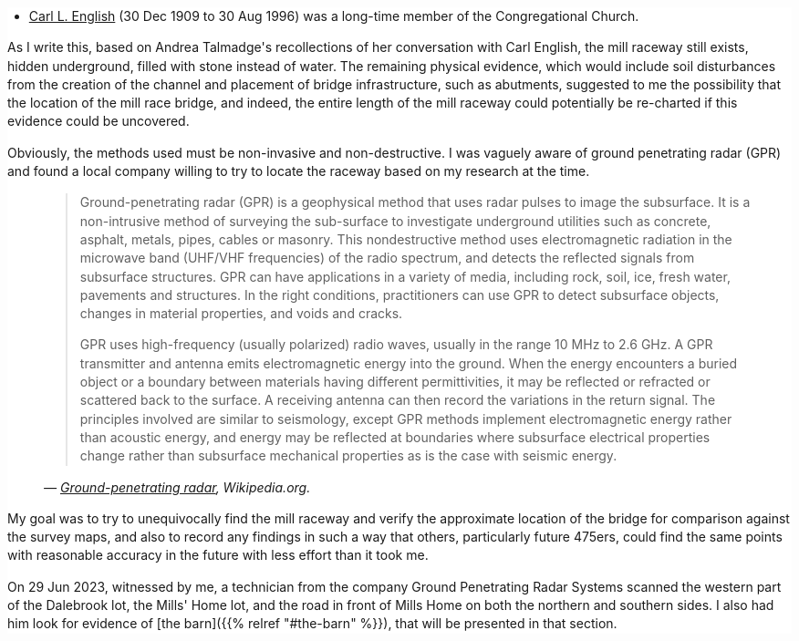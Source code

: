   - [Carl L. English](https://www.findagrave.com/memorial/99491454/carl-l-english) (30 Dec 1909 to 30 Aug 1996) was a long-time member of the Congregational Church. 

</aside>
</figure>

As I write this, based on Andrea Talmadge's recollections of her conversation with Carl English, the mill raceway still exists, hidden underground, filled with stone instead of water. The remaining physical evidence, which would include soil disturbances from the creation of the channel and placement of bridge infrastructure, such as abutments, suggested to me the possibility that the location of the mill race bridge, and indeed, the entire length of the mill raceway could potentially be re-charted if this evidence could be uncovered.

Obviously, the methods used must be non-invasive and non-destructive. I was vaguely aware of ground penetrating radar (GPR) and found a local company willing to try to locate the raceway based on my research at the time.

<figure>

> Ground-penetrating radar (GPR) is a geophysical method that uses radar pulses to image the subsurface. It is a non-intrusive method of surveying the sub-surface to investigate underground utilities such as concrete, asphalt, metals, pipes, cables or masonry. This nondestructive method uses electromagnetic radiation in the microwave band (UHF/VHF frequencies) of the radio spectrum, and detects the reflected signals from subsurface structures. GPR can have applications in a variety of media, including rock, soil, ice, fresh water, pavements and structures. In the right conditions, practitioners can use GPR to detect subsurface objects, changes in material properties, and voids and cracks. 
>
> GPR uses high-frequency (usually polarized) radio waves, usually in the range 10 MHz to 2.6 GHz. A GPR transmitter and antenna emits electromagnetic energy into the ground. When the energy encounters a buried object or a boundary between materials having different permittivities, it may be reflected or refracted or scattered back to the surface. A receiving antenna can then record the variations in the return signal. The principles involved are similar to seismology, except GPR methods implement electromagnetic energy rather than acoustic energy, and energy may be reflected at boundaries where subsurface electrical properties change rather than subsurface mechanical properties as is the case with seismic energy.

<figcaption>
<cite>

— [Ground-penetrating radar](https://en.wikipedia.org/wiki/Ground-penetrating_radar), Wikipedia.org. 

</cite>
</figcaption>
</figure>

My goal was to try to unequivocally find the mill raceway and verify the approximate location of the bridge for comparison against the survey maps, and also to record any findings in such a way that others, particularly future 475ers, could find the same points with reasonable accuracy in the future with less effort than it took me. 

On 29 Jun 2023, witnessed by me, a technician from the company Ground Penetrating Radar Systems scanned the western part of the Dalebrook lot, the Mills' Home lot, and the road in front of Mills Home on both the northern and southern sides. I also had him look for evidence of [the barn]({{% relref "#the-barn" %}}), that will be presented in that section. 
